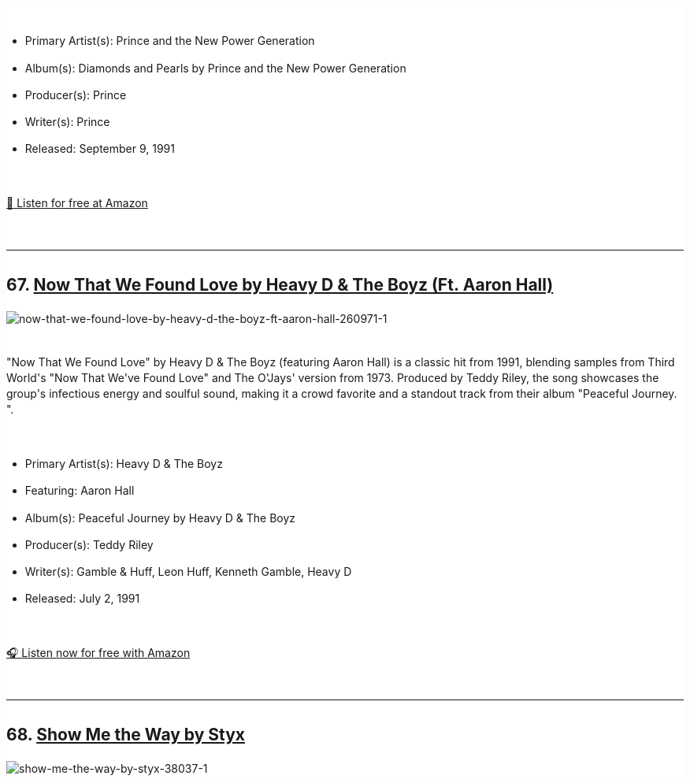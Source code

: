 <br>

- Primary Artist(s): Prince and the New Power Generation

- Album(s): Diamonds and Pearls by Prince and the New Power Generation

- Producer(s): Prince

- Writer(s): Prince

- Released: September 9, 1991

<br>

[🎵 Listen for free at Amazon](https://serp.ly/amazonprime)

<br>

<hr>

## 67. [Now That We Found Love by Heavy D & The Boyz (Ft. Aaron Hall)](https://serp.ly/amazon/Now+That+We+Found+Love+by%C2%A0Heavy%C2%A0D+%26+The+Boyz+%28Ft.%C2%A0Aaron%C2%A0Hall%29?i=digital-music)

<div class="image"><img alt="now-that-we-found-love-by-heavy-d-the-boyz-ft-aaron-hall-260971-1" height="540" src="https://imagedelivery.net/XRNHhJkVKCwA1q8dBxfEtw/now-that-we-found-love-by-heavy-d-the-boyz-ft-aaron-hall-260971-1/h=540,fit=pad,background=black"/></div>

<br>

"Now That We Found Love" by Heavy D & The Boyz (featuring Aaron Hall) is a classic hit from 1991, blending samples from Third World's "Now That We've Found Love" and The O'Jays' version from 1973. Produced by Teddy Riley, the song showcases the group's infectious energy and soulful sound, making it a crowd favorite and a standout track from their album "Peaceful Journey. ".

<br>

- Primary Artist(s): Heavy D & The Boyz

- Featuring: Aaron Hall

- Album(s): Peaceful Journey by Heavy D & The Boyz

- Producer(s): Teddy Riley

- Writer(s): Gamble & Huff, Leon Huff, Kenneth Gamble, Heavy D

- Released: July 2, 1991

<br>

[🎧 Listen now for free with Amazon](https://serp.ly/amazonprime)

<br>

<hr>

## 68. [Show Me the Way by Styx](https://serp.ly/amazon/Show+Me+the+Way+by%C2%A0Styx?i=digital-music)

<div class="image"><img alt="show-me-the-way-by-styx-38037-1" height="540" src="https://imagedelivery.net/XRNHhJkVKCwA1q8dBxfEtw/show-me-the-way-by-styx-38037-1/h=540,fit=pad,background=black"/></div>
